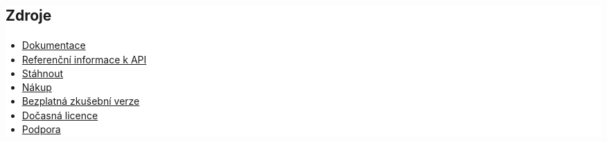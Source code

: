 ## Zdroje
- [Dokumentace](https://docs.groupdocs.com/comparison/net/)
- [Referenční informace k API](https://reference.groupdocs.com/comparison/net/)
- [Stáhnout](https://releases.groupdocs.com/comparison/net/)
- [Nákup](https://purchase.groupdocs.com/buy)
- [Bezplatná zkušební verze](https://releases.groupdocs.com/comparison/net/)
- [Dočasná licence](https://purchase.groupdocs.com/temporary-license/)
- [Podpora](https://forum.groupdocs.com/c/comparison/)